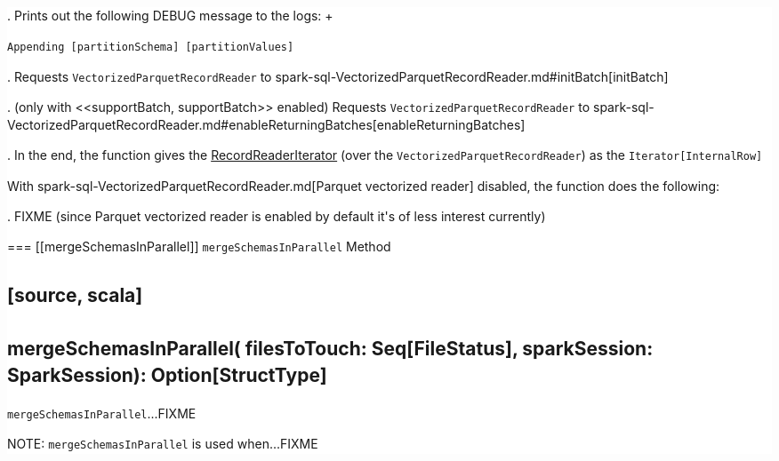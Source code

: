 . Prints out the following DEBUG message to the logs:
+
```
Appending [partitionSchema] [partitionValues]
```

. Requests `VectorizedParquetRecordReader` to spark-sql-VectorizedParquetRecordReader.md#initBatch[initBatch]

. (only with <<supportBatch, supportBatch>> enabled) Requests `VectorizedParquetRecordReader` to spark-sql-VectorizedParquetRecordReader.md#enableReturningBatches[enableReturningBatches]

. In the end, the function gives the [RecordReaderIterator](RecordReaderIterator.md) (over the `VectorizedParquetRecordReader`) as the `Iterator[InternalRow]`

With spark-sql-VectorizedParquetRecordReader.md[Parquet vectorized reader] disabled, the function does the following:

. FIXME (since Parquet vectorized reader is enabled by default it's of less interest currently)

=== [[mergeSchemasInParallel]] `mergeSchemasInParallel` Method

[source, scala]
----
mergeSchemasInParallel(
  filesToTouch: Seq[FileStatus],
  sparkSession: SparkSession): Option[StructType]
----

`mergeSchemasInParallel`...FIXME

NOTE: `mergeSchemasInParallel` is used when...FIXME
